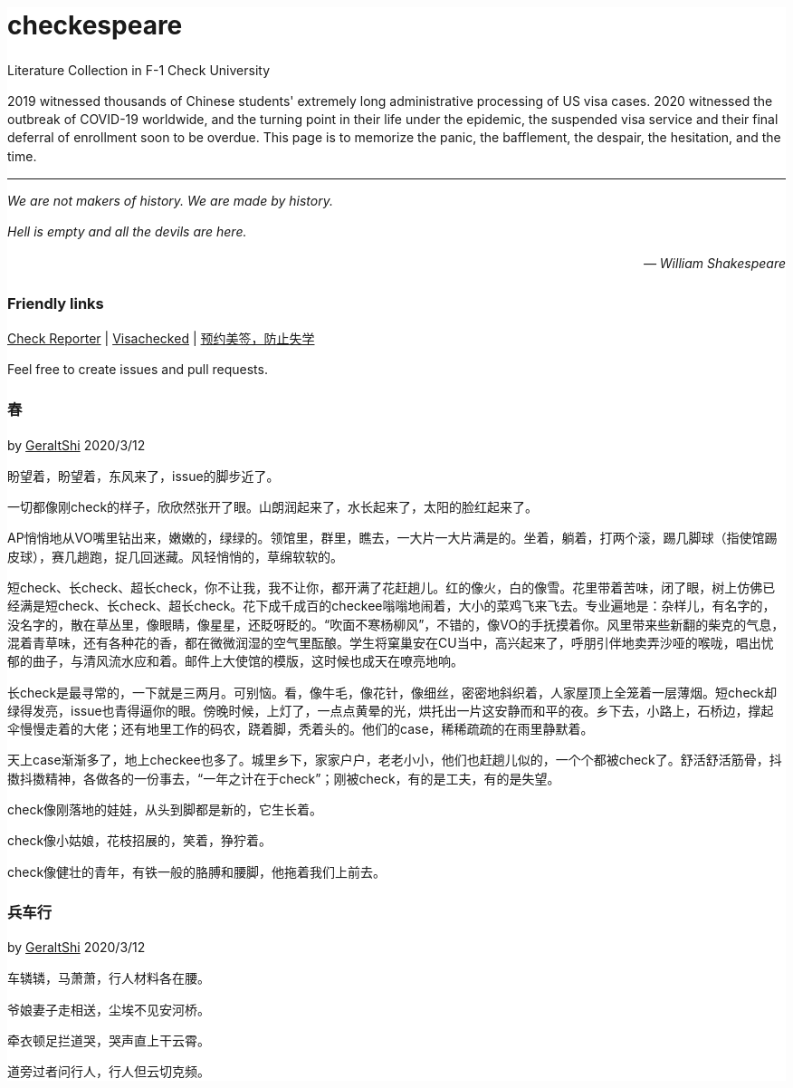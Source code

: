 # checkespeare
Literature Collection in F-1 Check University

2019 witnessed thousands of Chinese students' extremely long administrative processing of US visa cases. 2020 witnessed the outbreak of COVID-19 worldwide, and the turning point in their life under the epidemic, the suspended visa service and their final deferral of enrollment soon to be overdue. This page is to memorize the panic, the bafflement, the despair, the hesitation, and the time.

****
*We are not makers of history. We are made by history.*

*Hell is empty and all the devils are here.*

*<p align="right">― William Shakespeare</p>*

### Friendly links
[Check Reporter](https://www.checkee.info/) | [Visachecked](https://www.visachecked.com/) | [预约美签，防止失学](https://tuixue.online/visa/)

Feel free to create issues and pull requests.

### 春

by [GeraltShi](https://github.com/GeraltShi) 2020/3/12

盼望着，盼望着，东风来了，issue的脚步近了。

一切都像刚check的样子，欣欣然张开了眼。山朗润起来了，水长起来了，太阳的脸红起来了。

AP悄悄地从VO嘴里钻出来，嫩嫩的，绿绿的。领馆里，群里，瞧去，一大片一大片满是的。坐着，躺着，打两个滚，踢几脚球（指使馆踢皮球），赛几趟跑，捉几回迷藏。风轻悄悄的，草绵软软的。

短check、长check、超长check，你不让我，我不让你，都开满了花赶趟儿。红的像火，白的像雪。花里带着苦味，闭了眼，树上仿佛已经满是短check、长check、超长check。花下成千成百的checkee嗡嗡地闹着，大小的菜鸡飞来飞去。专业遍地是：杂样儿，有名字的，没名字的，散在草丛里，像眼睛，像星星，还眨呀眨的。“吹面不寒杨柳风”，不错的，像VO的手抚摸着你。风里带来些新翻的柴克的气息，混着青草味，还有各种花的香，都在微微润湿的空气里酝酿。学生将窠巢安在CU当中，高兴起来了，呼朋引伴地卖弄沙哑的喉咙，唱出忧郁的曲子，与清风流水应和着。邮件上大使馆的模版，这时候也成天在嘹亮地响。

长check是最寻常的，一下就是三两月。可别恼。看，像牛毛，像花针，像细丝，密密地斜织着，人家屋顶上全笼着一层薄烟。短check却绿得发亮，issue也青得逼你的眼。傍晚时候，上灯了，一点点黄晕的光，烘托出一片这安静而和平的夜。乡下去，小路上，石桥边，撑起伞慢慢走着的大佬；还有地里工作的码农，跷着脚，秃着头的。他们的case，稀稀疏疏的在雨里静默着。

天上case渐渐多了，地上checkee也多了。城里乡下，家家户户，老老小小，他们也赶趟儿似的，一个个都被check了。舒活舒活筋骨，抖擞抖擞精神，各做各的一份事去，“一年之计在于check”；刚被check，有的是工夫，有的是失望。

check像刚落地的娃娃，从头到脚都是新的，它生长着。

check像小姑娘，花枝招展的，笑着，狰狞着。

check像健壮的青年，有铁一般的胳膊和腰脚，他拖着我们上前去。

### 兵车行
by [GeraltShi](https://github.com/GeraltShi) 2020/3/12

车辚辚，马萧萧，行人材料各在腰。

爷娘妻子走相送，尘埃不见安河桥。

牵衣顿足拦道哭，哭声直上干云霄。

道旁过者问行人，行人但云切克频。
